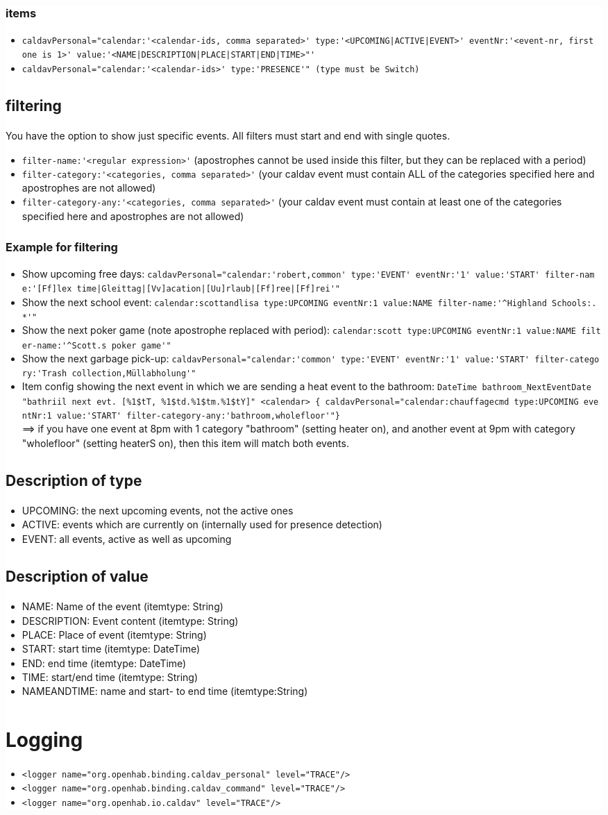 ### items
* `caldavPersonal="calendar:'<calendar-ids, comma separated>' type:'<UPCOMING|ACTIVE|EVENT>' eventNr:'<event-nr, first one is 1>' value:'<NAME|DESCRIPTION|PLACE|START|END|TIME>"'`
* `caldavPersonal="calendar:'<calendar-ids>' type:'PRESENCE'" (type must be Switch)`

## filtering
You have the option to show just specific events.
All filters must start and end with single quotes.
* `filter-name:'<regular expression>'` (apostrophes cannot be used inside this filter, but they can be replaced with a period)
* `filter-category:'<categories, comma separated>'` (your caldav event must contain ALL of the categories specified here and apostrophes are not allowed)
* `filter-category-any:'<categories, comma separated>'` (your caldav event must contain at least one of the categories specified here and apostrophes are not allowed)

### Example for filtering
* Show upcoming free days:
`caldavPersonal="calendar:'robert,common' type:'EVENT' eventNr:'1' value:'START' filter-name:'[Ff]lex time|Gleittag|[Vv]acation|[Uu]rlaub|[Ff]ree|[Ff]rei'"`
* Show the next school event:
`calendar:scottandlisa type:UPCOMING eventNr:1 value:NAME filter-name:'^Highland Schools:.*'"`
* Show the next poker game (note apostrophe replaced with period):
`calendar:scott type:UPCOMING eventNr:1 value:NAME filter-name:'^Scott.s poker game'"`
* Show the next garbage pick-up:
`caldavPersonal="calendar:'common' type:'EVENT' eventNr:'1' value:'START' filter-category:'Trash collection,Müllabholung'"`
* Item config showing the next event in which we are sending a heat event to the bathroom:
`DateTime bathroom_NextEventDate "bathriil next evt. [%1$tT, %1$td.%1$tm.%1$tY]" <calendar> { caldavPersonal="calendar:chauffagecmd type:UPCOMING eventNr:1 value:'START' filter-category-any:'bathroom,wholefloor'"}`  
==> if you have one event at 8pm with 1 category "bathroom" (setting heater on), and another event at 9pm with category "wholefloor" (setting heaterS on), then this item will match both events. 

## Description of type
* UPCOMING: the next upcoming events, not the active ones
* ACTIVE: events which are currently on (internally used for presence detection)
* EVENT: all events, active as well as upcoming

## Description of value
* NAME: Name of the event (itemtype: String)
* DESCRIPTION: Event content (itemtype: String)
* PLACE: Place of event (itemtype: String)
* START: start time (itemtype: DateTime)
* END: end time (itemtype: DateTime)
* TIME: start/end time (itemtype: String)
* NAMEANDTIME: name and start- to end time (itemtype:String)

# Logging
* `<logger name="org.openhab.binding.caldav_personal" level="TRACE"/>`
* `<logger name="org.openhab.binding.caldav_command" level="TRACE"/>`
* `<logger name="org.openhab.io.caldav" level="TRACE"/>`
